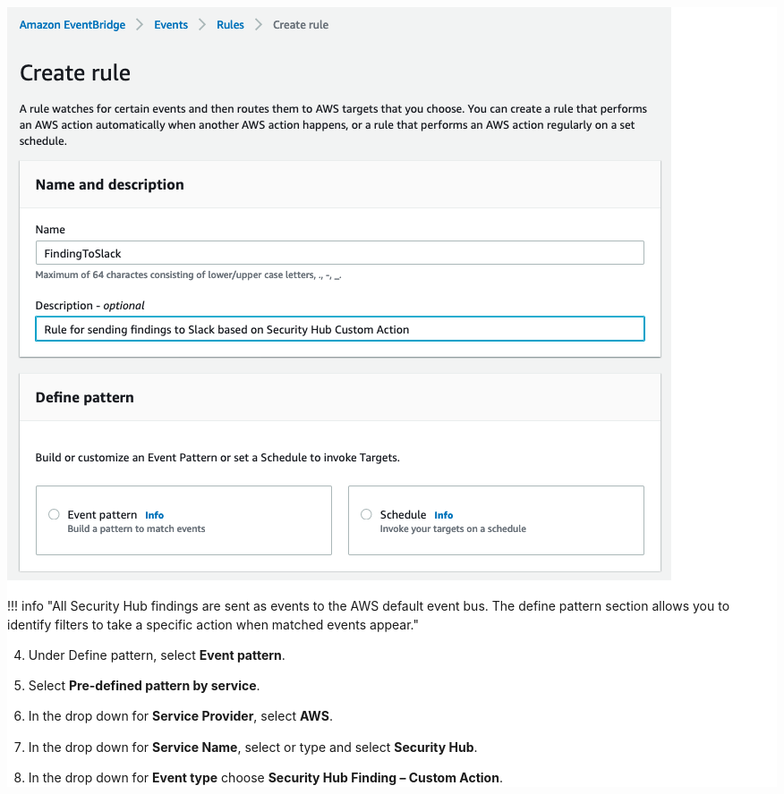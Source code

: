 ![ChatOps](./images/04-chatops-custom-create-rule.png)

!!! info "All Security Hub findings are sent as events to the AWS default event bus.  The define pattern section allows you to identify filters to take a specific action when matched events appear."

4. Under Define pattern, select **Event pattern**. 

5. Select **Pre-defined pattern by service**.

6. In the drop down for **Service Provider**, select **AWS**.

7. In the drop down for **Service Name**, select or type and select **Security Hub**. 

8. In the drop down for **Event type** choose **Security Hub Finding – Custom Action**.
